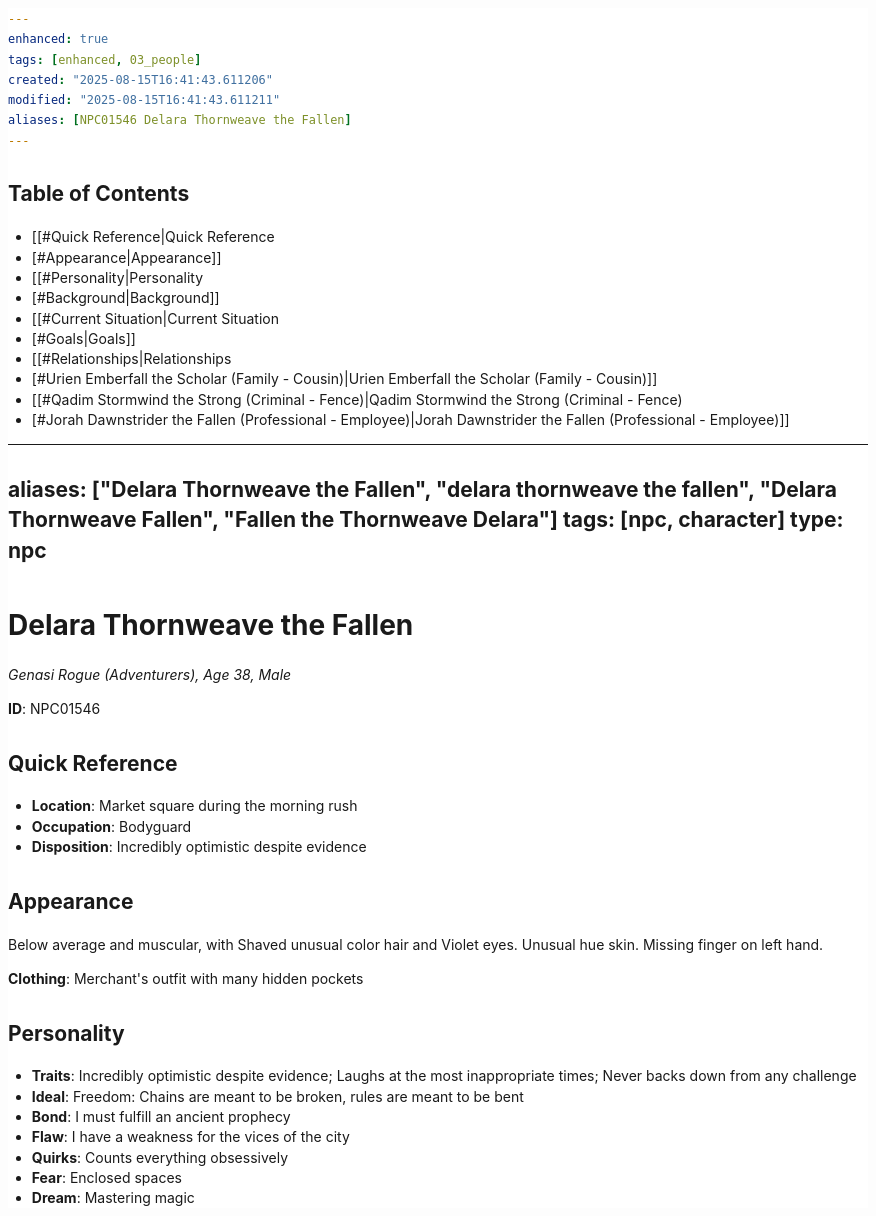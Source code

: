 ```yaml
---
enhanced: true
tags: [enhanced, 03_people]
created: "2025-08-15T16:41:43.611206"
modified: "2025-08-15T16:41:43.611211"
aliases: [NPC01546 Delara Thornweave the Fallen]
---
```


## Table of Contents
- [[#Quick Reference|Quick Reference
- [#Appearance|Appearance]]
- [[#Personality|Personality
- [#Background|Background]]
- [[#Current Situation|Current Situation
- [#Goals|Goals]]
- [[#Relationships|Relationships
- [#Urien Emberfall the Scholar (Family - Cousin)|Urien Emberfall the Scholar (Family - Cousin)]]
- [[#Qadim Stormwind the Strong (Criminal - Fence)|Qadim Stormwind the Strong (Criminal - Fence)
- [#Jorah Dawnstrider the Fallen (Professional - Employee)|Jorah Dawnstrider the Fallen (Professional - Employee)]]

---
aliases: ["Delara Thornweave the Fallen", "delara thornweave the fallen", "Delara Thornweave Fallen", "Fallen the Thornweave Delara"]
tags: [npc, character]
type: npc
---

# Delara Thornweave the Fallen

*Genasi Rogue (Adventurers), Age 38, Male*

**ID**: NPC01546

## Quick Reference
- **Location**: Market square during the morning rush
- **Occupation**: Bodyguard
- **Disposition**: Incredibly optimistic despite evidence

## Appearance
Below average and muscular, with Shaved unusual color hair and Violet eyes. Unusual hue skin. Missing finger on left hand.

**Clothing**: Merchant's outfit with many hidden pockets

## Personality
- **Traits**: Incredibly optimistic despite evidence; Laughs at the most inappropriate times; Never backs down from any challenge
- **Ideal**: Freedom: Chains are meant to be broken, rules are meant to be bent
- **Bond**: I must fulfill an ancient prophecy
- **Flaw**: I have a weakness for the vices of the city
- **Quirks**: Counts everything obsessively
- **Fear**: Enclosed spaces
- **Dream**: Mastering magic
